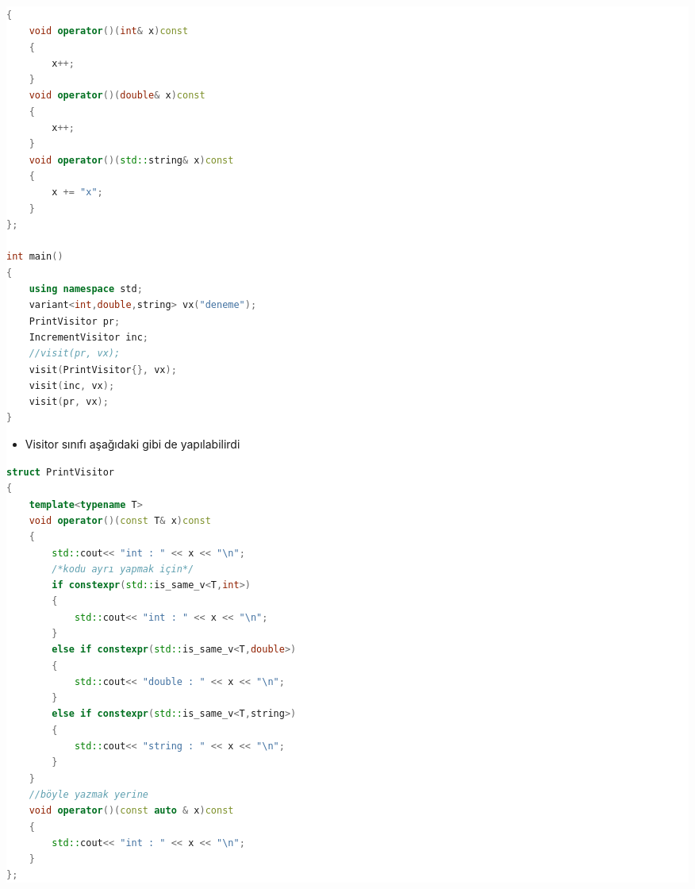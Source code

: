 ```c++
{
    void operator()(int& x)const
    {
        x++;
    }
    void operator()(double& x)const
    {
        x++;
    }
    void operator()(std::string& x)const
    {
        x += "x";
    }
};

int main()
{
    using namespace std;
    variant<int,double,string> vx("deneme");
    PrintVisitor pr;
    IncrementVisitor inc;
    //visit(pr, vx);
    visit(PrintVisitor{}, vx);
    visit(inc, vx);
    visit(pr, vx);
}
```

- Visitor sınıfı aşağıdaki gibi de yapılabilirdi

```c++
struct PrintVisitor
{
    template<typename T>
    void operator()(const T& x)const
    {
        std::cout<< "int : " << x << "\n";
        /*kodu ayrı yapmak için*/
        if constexpr(std::is_same_v<T,int>)
        {
            std::cout<< "int : " << x << "\n";
        }
        else if constexpr(std::is_same_v<T,double>)
        {
            std::cout<< "double : " << x << "\n";
        }
        else if constexpr(std::is_same_v<T,string>)
        {
            std::cout<< "string : " << x << "\n";
        }
    }
    //böyle yazmak yerine
    void operator()(const auto & x)const
    {
        std::cout<< "int : " << x << "\n";
    }
};
```
